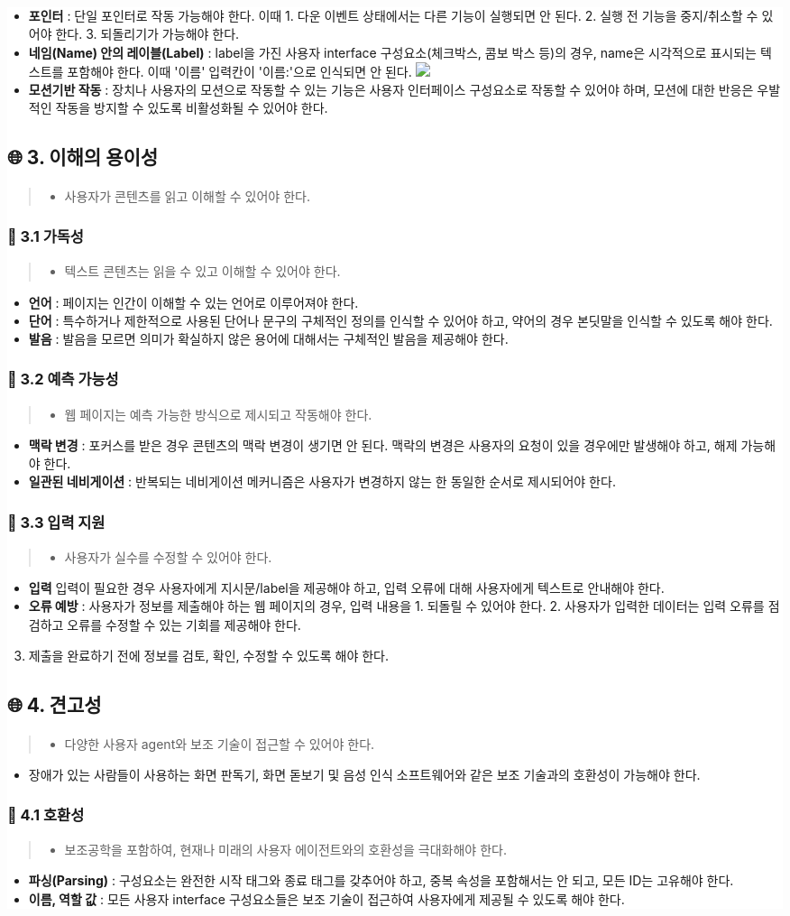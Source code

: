- **포인터** : 단일 포인터로 작동 가능해야 한다. 이때 1. 다운 이벤트 상태에서는 다른 기능이 실행되면 안 된다. 2. 실행 전 기능을 중지/취소할 수 있어야 한다. 3. 되돌리기가 가능해야 한다. 
- **네임(Name) 안의 레이블(Label)** : label을 가진 사용자 interface 구성요소(체크박스, 콤보 박스 등)의 경우, name은 시각적으로 표시되는 텍스트를 포함해야 한다. 이때 '이름' 입력칸이 '이름:'으로 인식되면 안 된다.
![](https://images.velog.io/images/songjy377/post/f1d9e097-3420-4784-a413-832929b2eb67/image.png)
- **모션기반 작동** : 장치나 사용자의 모션으로 작동할 수 있는 기능은 사용자 인터페이스 구성요소로 작동할 수 있어야 하며, 모션에 대한 반응은 우발적인 작동을 방지할 수 있도록 비활성화될 수 있어야 한다.

## 🌐 3. 이해의 용이성
>- 사용자가 콘텐츠를 읽고 이해할 수 있어야 한다.

### 💠 3.1 가독성
> - 텍스트 콘텐츠는 읽을 수 있고 이해할 수 있어야 한다.

- **언어** : 페이지는 인간이 이해할 수 있는 언어로 이루어져야 한다.
- **단어** : 특수하거나 제한적으로 사용된 단어나 문구의 구체적인 정의를 인식할 수 있어야 하고, 약어의 경우 본딧말을 인식할 수 있도록 해야 한다.
- **발음** : 발음을 모르면 의미가 확실하지 않은 용어에 대해서는 구체적인 발음을 제공해야 한다.
### 💠 3.2 예측 가능성
> - 웹 페이지는 예측 가능한 방식으로 제시되고 작동해야 한다.

- **맥락 변경** : 포커스를 받은 경우 콘텐츠의 맥락 변경이 생기면 안 된다. 맥락의 변경은 사용자의 요청이 있을 경우에만 발생해야 하고, 해제 가능해야 한다.
- **일관된 네비게이션** : 반복되는 네비게이션 메커니즘은 사용자가 변경하지 않는 한 동일한 순서로 제시되어야 한다.
### 💠 3.3 입력 지원
> - 사용자가 실수를 수정할 수 있어야 한다.

- **입력** 입력이 필요한 경우 사용자에게 지시문/label을 제공해야 하고, 입력 오류에 대해 사용자에게 텍스트로 안내해야 한다. 
- **오류 예방** : 사용자가 정보를 제출해야 하는 웹 페이지의 경우, 입력 내용을 1. 되돌릴 수 있어야 한다. 2. 사용자가 입력한 데이터는 입력 오류를 점검하고 오류를 수정할 수 있는 기회를 제공해야 한다.
3. 제출을 완료하기 전에 정보를 검토, 확인, 수정할 수 있도록 해야 한다.

## 🌐 4. 견고성
>- 다양한 사용자 agent와 보조 기술이 접근할 수 있어야 한다.
- 장애가 있는 사람들이 사용하는 화면 판독기, 화면 돋보기 및 음성 인식 소프트웨어와 같은 보조 기술과의 호환성이 가능해야 한다.

### 💠 4.1 호환성
> - 보조공학을 포함하여, 현재나 미래의 사용자 에이전트와의 호환성을 극대화해야 한다.

- **파싱(Parsing)** : 구성요소는 완전한 시작 태그와 종료 태그를 갖추어야 하고, 중복 속성을 포함해서는 안 되고, 모든 ID는 고유해야 한다.
- **이름, 역할 값** : 모든 사용자 interface 구성요소들은 보조 기술이 접근하여 사용자에게 제공될 수 있도록 해야 한다.
